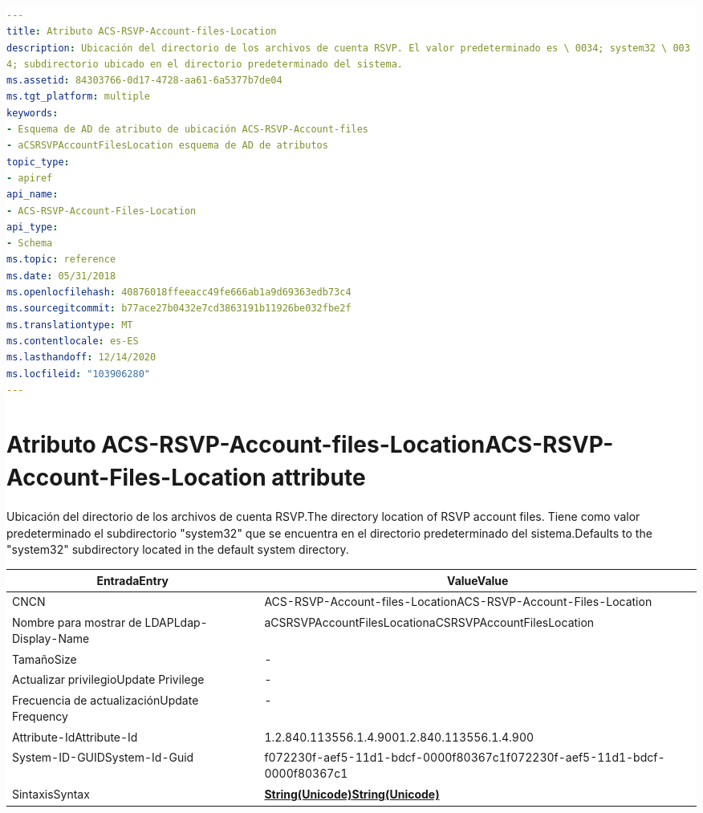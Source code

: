 ```yaml
---
title: Atributo ACS-RSVP-Account-files-Location
description: Ubicación del directorio de los archivos de cuenta RSVP. El valor predeterminado es \ 0034; system32 \ 0034; subdirectorio ubicado en el directorio predeterminado del sistema.
ms.assetid: 84303766-0d17-4728-aa61-6a5377b7de04
ms.tgt_platform: multiple
keywords:
- Esquema de AD de atributo de ubicación ACS-RSVP-Account-files
- aCSRSVPAccountFilesLocation esquema de AD de atributos
topic_type:
- apiref
api_name:
- ACS-RSVP-Account-Files-Location
api_type:
- Schema
ms.topic: reference
ms.date: 05/31/2018
ms.openlocfilehash: 40876018ffeeacc49fe666ab1a9d69363edb73c4
ms.sourcegitcommit: b77ace27b0432e7cd3863191b11926be032fbe2f
ms.translationtype: MT
ms.contentlocale: es-ES
ms.lasthandoff: 12/14/2020
ms.locfileid: "103906280"
---
```

# <a name="acs-rsvp-account-files-location-attribute"></a><span data-ttu-id="a9d64-106">Atributo ACS-RSVP-Account-files-Location</span><span class="sxs-lookup"><span data-stu-id="a9d64-106">ACS-RSVP-Account-Files-Location attribute</span></span>

<span data-ttu-id="a9d64-107">Ubicación del directorio de los archivos de cuenta RSVP.</span><span class="sxs-lookup"><span data-stu-id="a9d64-107">The directory location of RSVP account files.</span></span> <span data-ttu-id="a9d64-108">Tiene como valor predeterminado el subdirectorio "system32" que se encuentra en el directorio predeterminado del sistema.</span><span class="sxs-lookup"><span data-stu-id="a9d64-108">Defaults to the "system32" subdirectory located in the default system directory.</span></span>



| <span data-ttu-id="a9d64-109">Entrada</span><span class="sxs-lookup"><span data-stu-id="a9d64-109">Entry</span></span> | <span data-ttu-id="a9d64-110">Value</span><span class="sxs-lookup"><span data-stu-id="a9d64-110">Value</span></span> |
|-------------------|---------------------------------------------|
| <span data-ttu-id="a9d64-111">CN</span><span class="sxs-lookup"><span data-stu-id="a9d64-111">CN</span></span>                | <span data-ttu-id="a9d64-112">ACS-RSVP-Account-files-Location</span><span class="sxs-lookup"><span data-stu-id="a9d64-112">ACS-RSVP-Account-Files-Location</span></span>             |
| <span data-ttu-id="a9d64-113">Nombre para mostrar de LDAP</span><span class="sxs-lookup"><span data-stu-id="a9d64-113">Ldap-Display-Name</span></span> | <span data-ttu-id="a9d64-114">aCSRSVPAccountFilesLocation</span><span class="sxs-lookup"><span data-stu-id="a9d64-114">aCSRSVPAccountFilesLocation</span></span>                 |
| <span data-ttu-id="a9d64-115">Tamaño</span><span class="sxs-lookup"><span data-stu-id="a9d64-115">Size</span></span>              | \-                                          |
| <span data-ttu-id="a9d64-116">Actualizar privilegio</span><span class="sxs-lookup"><span data-stu-id="a9d64-116">Update Privilege</span></span>  | \-                                          |
| <span data-ttu-id="a9d64-117">Frecuencia de actualización</span><span class="sxs-lookup"><span data-stu-id="a9d64-117">Update Frequency</span></span>  | \-                                          |
| <span data-ttu-id="a9d64-118">Attribute-Id</span><span class="sxs-lookup"><span data-stu-id="a9d64-118">Attribute-Id</span></span>      | <span data-ttu-id="a9d64-119">1.2.840.113556.1.4.900</span><span class="sxs-lookup"><span data-stu-id="a9d64-119">1.2.840.113556.1.4.900</span></span>                      |
| <span data-ttu-id="a9d64-120">System-ID-GUID</span><span class="sxs-lookup"><span data-stu-id="a9d64-120">System-Id-Guid</span></span>    | <span data-ttu-id="a9d64-121">f072230f-aef5-11d1-bdcf-0000f80367c1</span><span class="sxs-lookup"><span data-stu-id="a9d64-121">f072230f-aef5-11d1-bdcf-0000f80367c1</span></span>        |
| <span data-ttu-id="a9d64-122">Sintaxis</span><span class="sxs-lookup"><span data-stu-id="a9d64-122">Syntax</span></span>            | [<span data-ttu-id="a9d64-123">**String(Unicode)**</span><span class="sxs-lookup"><span data-stu-id="a9d64-123">**String(Unicode)**</span></span>](s-string-unicode.md) |
